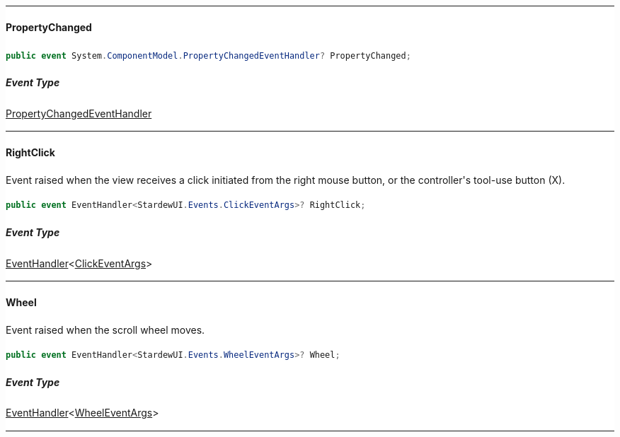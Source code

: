 -----

#### PropertyChanged



```cs
public event System.ComponentModel.PropertyChangedEventHandler? PropertyChanged;
```

##### Event Type

[PropertyChangedEventHandler](https://learn.microsoft.com/en-us/dotnet/api/system.componentmodel.propertychangedeventhandler)

-----

#### RightClick

Event raised when the view receives a click initiated from the right mouse button, or the controller's tool-use button (X).

```cs
public event EventHandler<StardewUI.Events.ClickEventArgs>? RightClick;
```

##### Event Type

[EventHandler](https://learn.microsoft.com/en-us/dotnet/api/system.eventhandler-1)<[ClickEventArgs](events/clickeventargs.md)>

-----

#### Wheel

Event raised when the scroll wheel moves.

```cs
public event EventHandler<StardewUI.Events.WheelEventArgs>? Wheel;
```

##### Event Type

[EventHandler](https://learn.microsoft.com/en-us/dotnet/api/system.eventhandler-1)<[WheelEventArgs](events/wheeleventargs.md)>

-----

